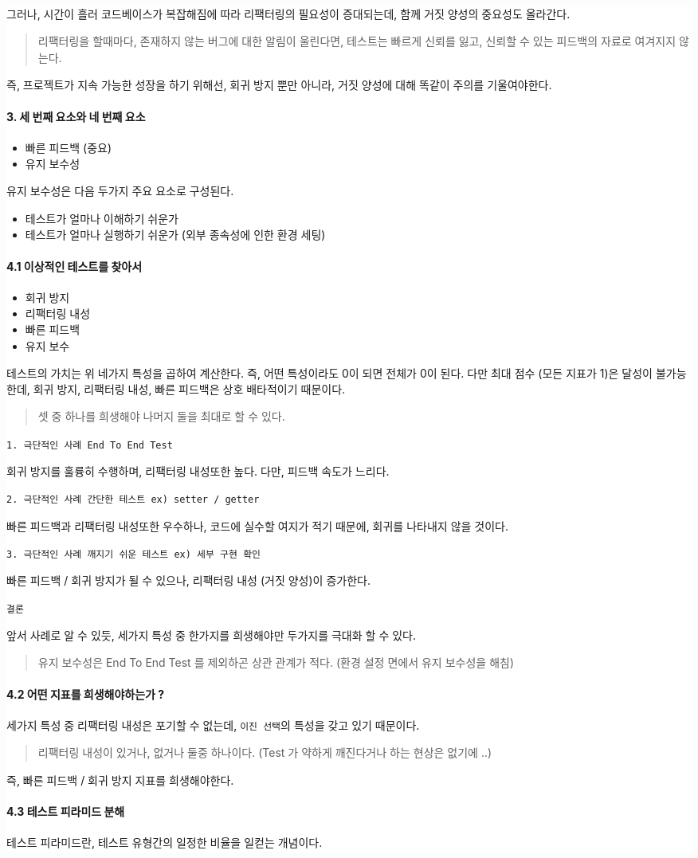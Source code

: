 그러나, 시간이 흘러 코드베이스가 복잡해짐에 따라 리팩터링의 필요성이 증대되는데, 함께 거짓 양성의 중요성도 올라간다.

> 리팩터링을 할때마다, 존재하지 않는 버그에 대한 알림이 울린다면, 테스트는 빠르게 신뢰를 잃고, 신뢰할 수 있는 피드백의 자료로 여겨지지 않는다.

즉, 프로젝트가 지속 가능한 성장을 하기 위해선, 회귀 방지 뿐만 아니라, 거짓 양성에 대해 똑같이 주의를 기울여야한다.

#### 3. 세 번째 요소와 네 번째 요소

- 빠른 피드백 (중요)
- 유지 보수성 

유지 보수성은 다음 두가지 주요 요소로 구성된다.

- 테스트가 얼마나 이해하기 쉬운가
- 테스트가 얼마나 실행하기 쉬운가 (외부 종속성에 인한 환경 세팅)

#### 4.1 이상적인 테스트를 찾아서

- 회귀 방지
- 리팩터링 내성
- 빠른 피드백
- 유지 보수

테스트의 가치는 위 네가지 특성을 곱하여 계산한다. 즉, 어떤 특성이라도 0이 되면 전체가 0이 된다.
다만 최대 점수 (모든 지표가 1)은 달성이 불가능한데, 회귀 방지, 리팩터링 내성, 빠른 피드백은 상호 배타적이기 때문이다.

> 셋 중 하나를 희생해야 나머지 둘을 최대로 할 수 있다.

`1. 극단적인 사례 End To End Test`

회귀 방지를 훌륭히 수행하며, 리팩터링 내성또한 높다.
다만, 피드백 속도가 느리다.

`2. 극단적인 사례 간단한 테스트 ex) setter / getter`

빠른 피드백과 리팩터링 내성또한 우수하나, 코드에 실수할 여지가 적기 때문에, 회귀를 나타내지 않을 것이다.

`3. 극단적인 사례 깨지기 쉬운 테스트 ex) 세부 구현 확인`

빠른 피드백 / 회귀 방지가 될 수 있으나, 리팩터링 내성 (거짓 양성)이 증가한다.

`결론`

앞서 사례로 알 수 있듯, 세가지 특성 중 한가지를 희생해야만 두가지를 극대화 할 수 있다.

> 유지 보수성은 End To End Test 를 제외하곤 상관 관계가 적다. (환경 설정 면에서 유지 보수성을 해침)

#### 4.2 어떤 지표를 희생해야하는가 ?

세가지 특성 중 리팩터링 내성은 포기할 수 없는데, `이진 선택`의 특성을 갖고 있기 때문이다.

> 리팩터링 내성이 있거나, 없거나 둘중 하나이다. (Test 가 약하게 깨진다거나 하는 현상은 없기에 ..)

즉, 빠른 피드백 / 회귀 방지 지표를 희생해야한다.



#### 4.3 테스트 피라미드 분해

테스트 피라미드란, 테스트 유형간의 일정한 비율을 일컫는 개념이다.
